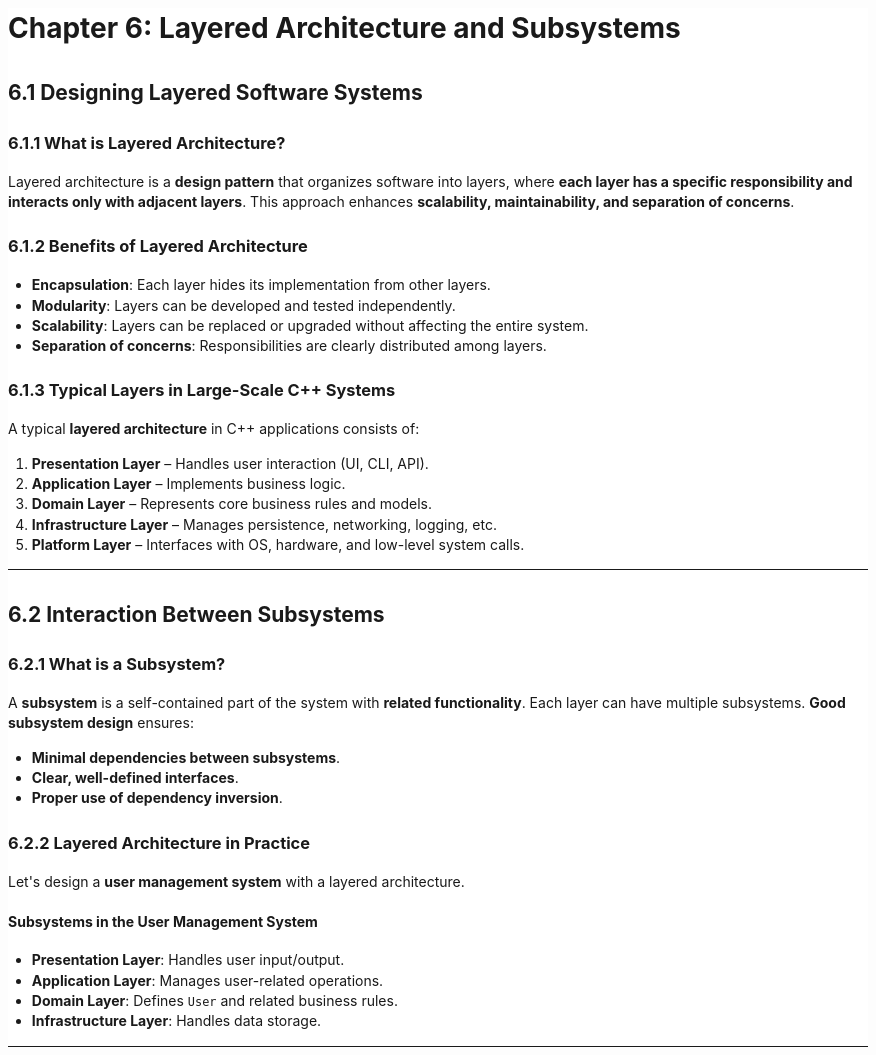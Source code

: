 <div style="page-break-after: always;"></div>

# **Chapter 6: Layered Architecture and Subsystems**

## **6.1 Designing Layered Software Systems**

### **6.1.1 What is Layered Architecture?**

Layered architecture is a **design pattern** that organizes software into layers, where **each layer has a specific responsibility and interacts only with adjacent layers**. This approach enhances **scalability, maintainability, and separation of concerns**.

### **6.1.2 Benefits of Layered Architecture**

- **Encapsulation**: Each layer hides its implementation from other layers.
- **Modularity**: Layers can be developed and tested independently.
- **Scalability**: Layers can be replaced or upgraded without affecting the entire system.
- **Separation of concerns**: Responsibilities are clearly distributed among layers.

### **6.1.3 Typical Layers in Large-Scale C++ Systems**

A typical **layered architecture** in C++ applications consists of:

1. **Presentation Layer** – Handles user interaction (UI, CLI, API).
2. **Application Layer** – Implements business logic.
3. **Domain Layer** – Represents core business rules and models.
4. **Infrastructure Layer** – Manages persistence, networking, logging, etc.
5. **Platform Layer** – Interfaces with OS, hardware, and low-level system calls.

---

## **6.2 Interaction Between Subsystems**

### **6.2.1 What is a Subsystem?**

A **subsystem** is a self-contained part of the system with **related functionality**. Each layer can have multiple subsystems. **Good subsystem design** ensures:

- **Minimal dependencies between subsystems**.
- **Clear, well-defined interfaces**.
- **Proper use of dependency inversion**.

### **6.2.2 Layered Architecture in Practice**

Let's design a **user management system** with a layered architecture.

#### **Subsystems in the User Management System**

- **Presentation Layer**: Handles user input/output.
- **Application Layer**: Manages user-related operations.
- **Domain Layer**: Defines `User` and related business rules.
- **Infrastructure Layer**: Handles data storage.

---